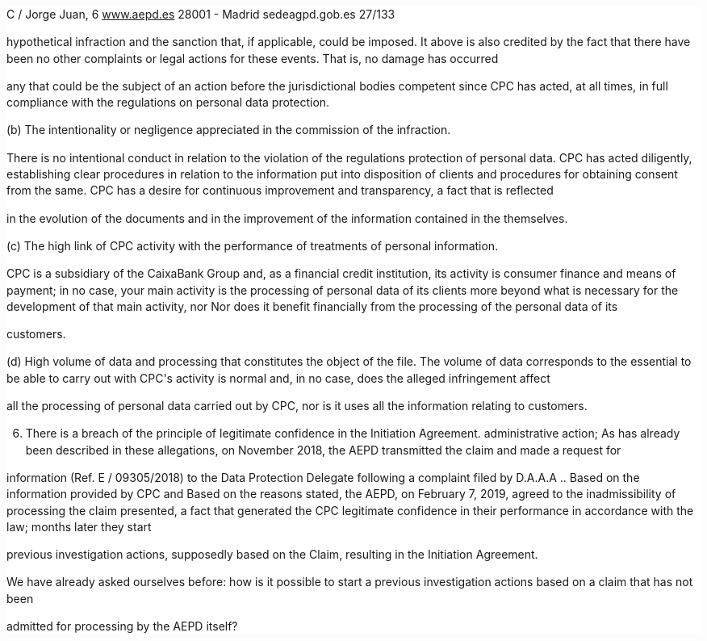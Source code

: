 C / Jorge Juan, 6 www.aepd.es
28001 - Madrid sedeagpd.gob.es 27/133

hypothetical infraction and the sanction that, if applicable, could be imposed. It
above is also credited by the fact that there have been no other
complaints or legal actions for these events. That is, no damage has occurred

any that could be the subject of an action before the jurisdictional bodies
competent since CPC has acted, at all times, in full compliance with the
regulations on personal data protection.

(b) The intentionality or negligence appreciated in the commission of the infraction.

There is no intentional conduct in relation to the violation of the regulations
protection of personal data. CPC has acted diligently,
establishing clear procedures in relation to the information put into
disposition of clients and procedures for obtaining consent from
the same. CPC has a desire for continuous improvement and transparency, a fact that is reflected

in the evolution of the documents and in the improvement of the information contained in the
themselves.

(c) The high link of CPC activity with the performance of treatments of
personal information.

CPC is a subsidiary of the CaixaBank Group and, as a financial credit institution,
its activity is consumer finance and means of payment; in no case, your
main activity is the processing of personal data of its clients more
beyond what is necessary for the development of that main activity, nor
Nor does it benefit financially from the processing of the personal data of its

customers.

(d) High volume of data and processing that constitutes the object of the file.
The volume of data corresponds to the essential to be able to carry out with
CPC's activity is normal and, in no case, does the alleged infringement affect

all the processing of personal data carried out by CPC, nor is it
uses all the information relating to customers.

6. There is a breach of the principle of legitimate confidence in the Initiation Agreement.
administrative action; As has already been described in these allegations, on
November 2018, the AEPD transmitted the claim and made a request for

information (Ref. E / 09305/2018) to the Data Protection Delegate following a
complaint filed by D.A.A.A .. Based on the information provided by CPC and
Based on the reasons stated, the AEPD, on February 7, 2019, agreed to
the inadmissibility of processing the claim presented, a fact that generated the CPC
legitimate confidence in their performance in accordance with the law; months later they start

previous investigation actions, supposedly based on the Claim,
resulting in the Initiation Agreement.

We have already asked ourselves before: how is it possible to start a
previous investigation actions based on a claim that has not been

admitted for processing by the AEPD itself?
